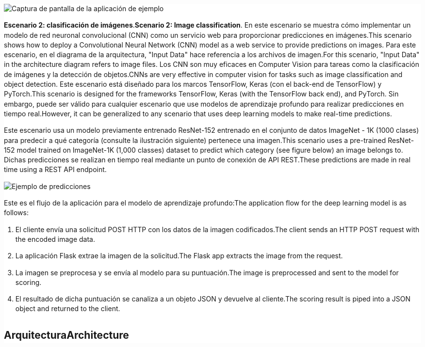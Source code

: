 ![Captura de pantalla de la aplicación de ejemplo](./_images/python-faq-matches.png)

<span data-ttu-id="30e66-125">**Escenario 2: clasificación de imágenes**.</span><span class="sxs-lookup"><span data-stu-id="30e66-125">**Scenario 2: Image classification**.</span></span> <span data-ttu-id="30e66-126">En este escenario se muestra cómo implementar un modelo de red neuronal convolucional (CNN) como un servicio web para proporcionar predicciones en imágenes.</span><span class="sxs-lookup"><span data-stu-id="30e66-126">This scenario shows how to deploy a Convolutional Neural Network (CNN) model as a web service to provide predictions on images.</span></span> <span data-ttu-id="30e66-127">Para este escenario, en el diagrama de la arquitectura, "Input Data" hace referencia a los archivos de imagen.</span><span class="sxs-lookup"><span data-stu-id="30e66-127">For this scenario, "Input Data" in the architecture diagram refers to image files.</span></span> <span data-ttu-id="30e66-128">Los CNN son muy eficaces en Computer Vision para tareas como la clasificación de imágenes y la detección de objetos.</span><span class="sxs-lookup"><span data-stu-id="30e66-128">CNNs are very effective in computer vision for tasks such as image classification and object detection.</span></span> <span data-ttu-id="30e66-129">Este escenario está diseñado para los marcos TensorFlow, Keras (con el back-end de TensorFlow) y PyTorch.</span><span class="sxs-lookup"><span data-stu-id="30e66-129">This scenario is designed for the frameworks TensorFlow, Keras (with the TensorFlow back end), and PyTorch.</span></span> <span data-ttu-id="30e66-130">Sin embargo, puede ser válido para cualquier escenario que use modelos de aprendizaje profundo para realizar predicciones en tiempo real.</span><span class="sxs-lookup"><span data-stu-id="30e66-130">However, it can be generalized to any scenario that uses deep learning models to make real-time predictions.</span></span>

<span data-ttu-id="30e66-131">Este escenario usa un modelo previamente entrenado ResNet-152 entrenado en el conjunto de datos ImageNet - 1K (1000 clases) para predecir a qué categoría (consulte la ilustración siguiente) pertenece una imagen.</span><span class="sxs-lookup"><span data-stu-id="30e66-131">This scenario uses a pre-trained ResNet-152 model trained on ImageNet-1K (1,000 classes) dataset to predict which category (see figure below) an image belongs to.</span></span> <span data-ttu-id="30e66-132">Dichas predicciones se realizan en tiempo real mediante un punto de conexión de API REST.</span><span class="sxs-lookup"><span data-stu-id="30e66-132">These predictions are made in real time using a REST API endpoint.</span></span>

![Ejemplo de predicciones](./_images/python-example-predictions.png)

<span data-ttu-id="30e66-134">Este es el flujo de la aplicación para el modelo de aprendizaje profundo:</span><span class="sxs-lookup"><span data-stu-id="30e66-134">The application flow for the deep learning model is as follows:</span></span>

1. <span data-ttu-id="30e66-135">El cliente envía una solicitud POST HTTP con los datos de la imagen codificados.</span><span class="sxs-lookup"><span data-stu-id="30e66-135">The client sends an HTTP POST request with the encoded image data.</span></span>

2. <span data-ttu-id="30e66-136">La aplicación Flask extrae la imagen de la solicitud.</span><span class="sxs-lookup"><span data-stu-id="30e66-136">The Flask app extracts the image from the request.</span></span>

3. <span data-ttu-id="30e66-137">La imagen se preprocesa y se envía al modelo para su puntuación.</span><span class="sxs-lookup"><span data-stu-id="30e66-137">The image is preprocessed and sent to the model for scoring.</span></span>

4. <span data-ttu-id="30e66-138">El resultado de dicha puntuación se canaliza a un objeto JSON y devuelve al cliente.</span><span class="sxs-lookup"><span data-stu-id="30e66-138">The scoring result is piped into a JSON object and returned to the client.</span></span>

## <a name="architecture"></a><span data-ttu-id="30e66-139">Arquitectura</span><span class="sxs-lookup"><span data-stu-id="30e66-139">Architecture</span></span>
